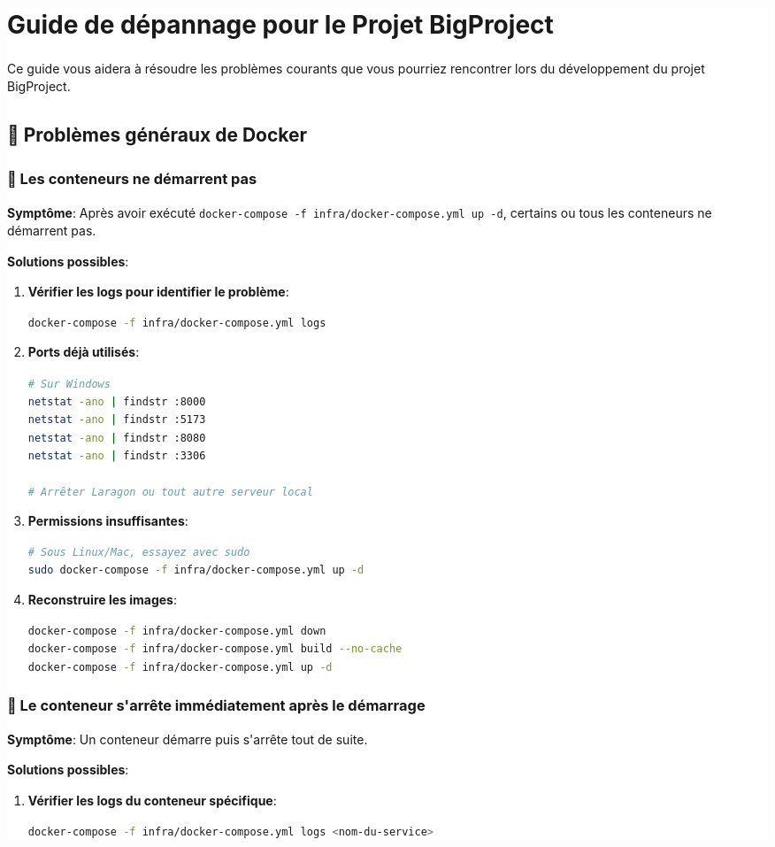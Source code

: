# Guide de dépannage pour le Projet BigProject

Ce guide vous aidera à résoudre les problèmes courants que vous pourriez rencontrer lors du développement du projet BigProject.

## 🔄 Problèmes généraux de Docker

### 🐞 Les conteneurs ne démarrent pas

**Symptôme**: Après avoir exécuté `docker-compose -f infra/docker-compose.yml up -d`, certains ou tous les conteneurs ne démarrent pas.

**Solutions possibles**:

1. **Vérifier les logs pour identifier le problème**:
   ```bash
   docker-compose -f infra/docker-compose.yml logs
   ```

2. **Ports déjà utilisés**:
   ```bash
   # Sur Windows
   netstat -ano | findstr :8000
   netstat -ano | findstr :5173
   netstat -ano | findstr :8080
   netstat -ano | findstr :3306
   
   # Arrêter Laragon ou tout autre serveur local
   ```

3. **Permissions insuffisantes**:
   ```bash
   # Sous Linux/Mac, essayez avec sudo
   sudo docker-compose -f infra/docker-compose.yml up -d
   ```

4. **Reconstruire les images**:
   ```bash
   docker-compose -f infra/docker-compose.yml down
   docker-compose -f infra/docker-compose.yml build --no-cache
   docker-compose -f infra/docker-compose.yml up -d
   ```

### 🐞 Le conteneur s'arrête immédiatement après le démarrage

**Symptôme**: Un conteneur démarre puis s'arrête tout de suite.

**Solutions possibles**:

1. **Vérifier les logs du conteneur spécifique**:
   ```bash
   docker-compose -f infra/docker-compose.yml logs <nom-du-service>
   ```

